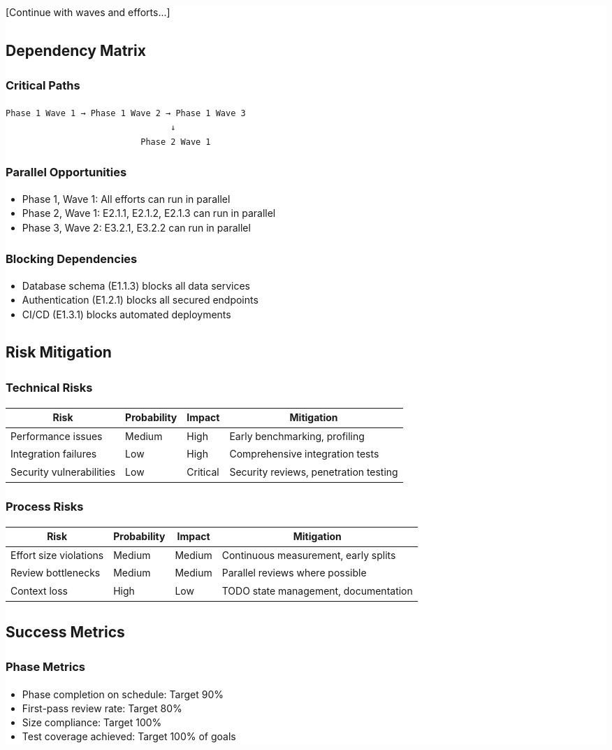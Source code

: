 [Continue with waves and efforts...]

## Dependency Matrix

### Critical Paths
```
Phase 1 Wave 1 → Phase 1 Wave 2 → Phase 1 Wave 3
                                 ↓
                           Phase 2 Wave 1
```

### Parallel Opportunities
- Phase 1, Wave 1: All efforts can run in parallel
- Phase 2, Wave 1: E2.1.1, E2.1.2, E2.1.3 can run in parallel
- Phase 3, Wave 2: E3.2.1, E3.2.2 can run in parallel

### Blocking Dependencies
- Database schema (E1.1.3) blocks all data services
- Authentication (E1.2.1) blocks all secured endpoints
- CI/CD (E1.3.1) blocks automated deployments

## Risk Mitigation

### Technical Risks
| Risk | Probability | Impact | Mitigation |
|------|------------|--------|------------|
| Performance issues | Medium | High | Early benchmarking, profiling |
| Integration failures | Low | High | Comprehensive integration tests |
| Security vulnerabilities | Low | Critical | Security reviews, penetration testing |

### Process Risks
| Risk | Probability | Impact | Mitigation |
|------|------------|--------|------------|
| Effort size violations | Medium | Medium | Continuous measurement, early splits |
| Review bottlenecks | Medium | Medium | Parallel reviews where possible |
| Context loss | High | Low | TODO state management, documentation |

## Success Metrics

### Phase Metrics
- Phase completion on schedule: Target 90%
- First-pass review rate: Target 80%
- Size compliance: Target 100%
- Test coverage achieved: Target 100% of goals
